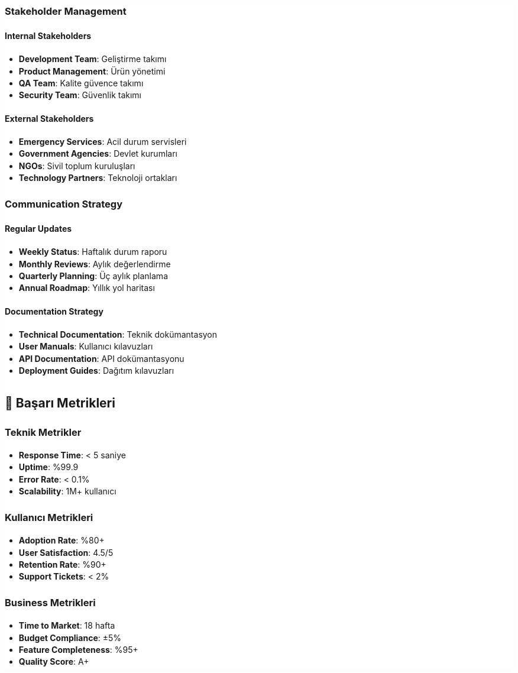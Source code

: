 ### Stakeholder Management

#### Internal Stakeholders
- **Development Team**: Geliştirme takımı
- **Product Management**: Ürün yönetimi
- **QA Team**: Kalite güvence takımı
- **Security Team**: Güvenlik takımı

#### External Stakeholders
- **Emergency Services**: Acil durum servisleri
- **Government Agencies**: Devlet kurumları
- **NGOs**: Sivil toplum kuruluşları
- **Technology Partners**: Teknoloji ortakları

### Communication Strategy

#### Regular Updates
- **Weekly Status**: Haftalık durum raporu
- **Monthly Reviews**: Aylık değerlendirme
- **Quarterly Planning**: Üç aylık planlama
- **Annual Roadmap**: Yıllık yol haritası

#### Documentation Strategy
- **Technical Documentation**: Teknik dokümantasyon
- **User Manuals**: Kullanıcı kılavuzları
- **API Documentation**: API dokümantasyonu
- **Deployment Guides**: Dağıtım kılavuzları

## 🎯 Başarı Metrikleri

### Teknik Metrikler
- **Response Time**: < 5 saniye
- **Uptime**: %99.9
- **Error Rate**: < 0.1%
- **Scalability**: 1M+ kullanıcı

### Kullanıcı Metrikleri
- **Adoption Rate**: %80+
- **User Satisfaction**: 4.5/5
- **Retention Rate**: %90+
- **Support Tickets**: < 2%

### Business Metrikleri
- **Time to Market**: 18 hafta
- **Budget Compliance**: ±5%
- **Feature Completeness**: %95+
- **Quality Score**: A+
